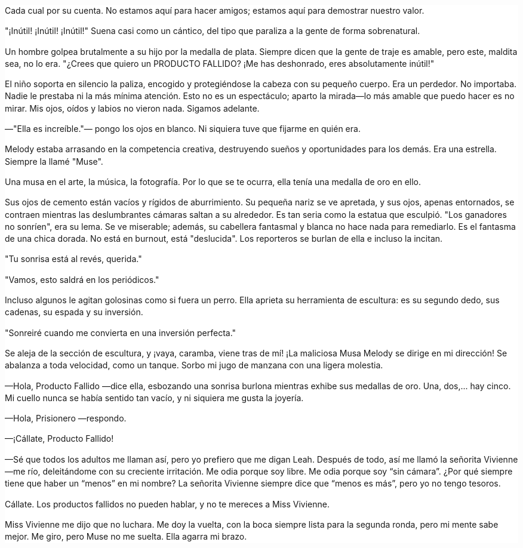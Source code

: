 Cada cual por su cuenta. No estamos aquí para hacer amigos; estamos aquí para demostrar nuestro valor.

"¡Inútil! ¡Inútil! ¡Inútil!" Suena casi como un cántico, del tipo que paraliza a la gente de forma sobrenatural.

Un hombre golpea brutalmente a su hijo por la medalla de plata. Siempre dicen que la gente de traje es amable, pero este, maldita sea, no lo era. "¿Crees que quiero un PRODUCTO FALLIDO? ¡Me has deshonrado, eres absolutamente inútil!"

El niño soporta en silencio la paliza, encogido y protegiéndose la cabeza con su pequeño cuerpo. Era un perdedor. No importaba. Nadie le prestaba ni la más mínima atención. Esto no es un espectáculo; aparto la mirada—lo más amable que puedo hacer es no mirar. Mis ojos, oídos y labios no vieron nada. Sigamos adelante.

—"Ella es increíble."— pongo los ojos en blanco. Ni siquiera tuve que fijarme en quién era.

Melody estaba arrasando en la competencia creativa, destruyendo sueños y oportunidades para los demás. Era una estrella. Siempre la llamé "Muse".

Una musa en el arte, la música, la fotografía. Por lo que se te ocurra, ella tenía una medalla de oro en ello.

Sus ojos de cemento están vacíos y rígidos de aburrimiento. Su pequeña nariz se ve apretada, y sus ojos, apenas entornados, se contraen mientras las deslumbrantes cámaras saltan a su alrededor. Es tan seria como la estatua que esculpió. "Los ganadores no sonríen", era su lema. Se ve miserable; además, su cabellera fantasmal y blanca no hace nada para remediarlo. Es el fantasma de una chica dorada. No está en burnout, está "deslucida". Los reporteros se burlan de ella e incluso la incitan.

"Tu sonrisa está al revés, querida."

"Vamos, esto saldrá en los periódicos."

Incluso algunos le agitan golosinas como si fuera un perro. Ella aprieta su herramienta de escultura: es su segundo dedo, sus cadenas, su espada y su inversión.

"Sonreiré cuando me convierta en una inversión perfecta."

Se aleja de la sección de escultura, y ¡vaya, caramba, viene tras de mí! ¡La maliciosa Musa Melody se dirige en mi dirección! Se abalanza a toda velocidad, como un tanque. Sorbo mi jugo de manzana con una ligera molestia.

—Hola, Producto Fallido —dice ella, esbozando una sonrisa burlona mientras exhibe sus medallas de oro. Una, dos,... hay cinco. Mi cuello nunca se había sentido tan vacío, y ni siquiera me gusta la joyería.

—Hola, Prisionero —respondo.

—¡Cállate, Producto Fallido!

—Sé que todos los adultos me llaman así, pero yo prefiero que me digan Leah. Después de todo, así me llamó la señorita Vivienne —me río, deleitándome con su creciente irritación. Me odia porque soy libre. Me odia porque soy “sin cámara”. ¿Por qué siempre tiene que haber un “menos” en mi nombre? La señorita Vivienne siempre dice que “menos es más”, pero yo no tengo tesoros.

Cállate. Los productos fallidos no pueden hablar, y no te mereces a Miss Vivienne.

Miss Vivienne me dijo que no luchara. Me doy la vuelta, con la boca siempre lista para la segunda ronda, pero mi mente sabe mejor. Me giro, pero Muse no me suelta. Ella agarra mi brazo.
